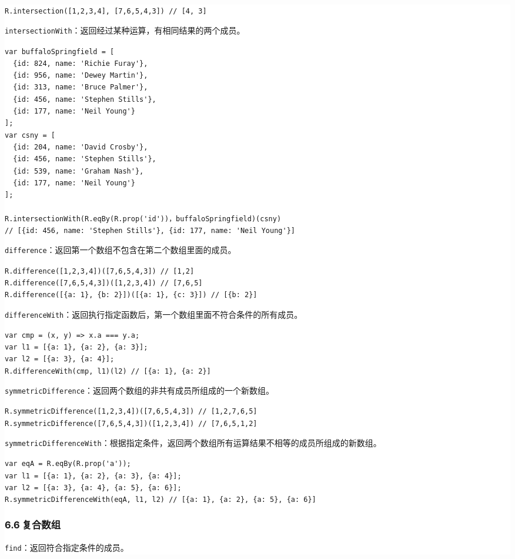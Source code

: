```
R.intersection([1,2,3,4], [7,6,5,4,3]) // [4, 3]
```
`intersectionWith`：返回经过某种运算，有相同结果的两个成员。

```
var buffaloSpringfield = [
  {id: 824, name: 'Richie Furay'},
  {id: 956, name: 'Dewey Martin'},
  {id: 313, name: 'Bruce Palmer'},
  {id: 456, name: 'Stephen Stills'},
  {id: 177, name: 'Neil Young'}
];
var csny = [
  {id: 204, name: 'David Crosby'},
  {id: 456, name: 'Stephen Stills'},
  {id: 539, name: 'Graham Nash'},
  {id: 177, name: 'Neil Young'}
];

R.intersectionWith(R.eqBy(R.prop('id'))，buffaloSpringfield)(csny)
// [{id: 456, name: 'Stephen Stills'}, {id: 177, name: 'Neil Young'}]
```
`difference`：返回第一个数组不包含在第二个数组里面的成员。

```
R.difference([1,2,3,4])([7,6,5,4,3]) // [1,2]
R.difference([7,6,5,4,3])([1,2,3,4]) // [7,6,5]
R.difference([{a: 1}, {b: 2}])([{a: 1}, {c: 3}]) // [{b: 2}]
```
`differenceWith`：返回执行指定函数后，第一个数组里面不符合条件的所有成员。

```
var cmp = (x, y) => x.a === y.a;
var l1 = [{a: 1}, {a: 2}, {a: 3}];
var l2 = [{a: 3}, {a: 4}];
R.differenceWith(cmp, l1)(l2) // [{a: 1}, {a: 2}]
```
`symmetricDifference`：返回两个数组的非共有成员所组成的一个新数组。

```
R.symmetricDifference([1,2,3,4])([7,6,5,4,3]) // [1,2,7,6,5]
R.symmetricDifference([7,6,5,4,3])([1,2,3,4]) // [7,6,5,1,2]
```
`symmetricDifferenceWith`：根据指定条件，返回两个数组所有运算结果不相等的成员所组成的新数组。

```
var eqA = R.eqBy(R.prop('a'));
var l1 = [{a: 1}, {a: 2}, {a: 3}, {a: 4}];
var l2 = [{a: 3}, {a: 4}, {a: 5}, {a: 6}];
R.symmetricDifferenceWith(eqA, l1, l2) // [{a: 1}, {a: 2}, {a: 5}, {a: 6}]
```

### 6.6 复合数组
`find`：返回符合指定条件的成员。
